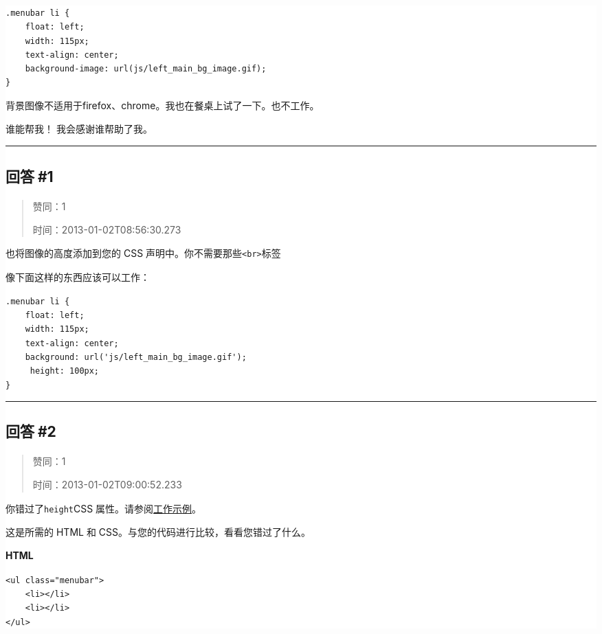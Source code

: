 ```
.menubar li {
    float: left;
    width: 115px;
    text-align: center;
    background-image: url(js/left_main_bg_image.gif);
} 
```

背景图像不适用于firefox、chrome。我也在餐桌上试了一下。也不工作。

谁能帮我！
我会感谢谁帮助了我。

* * *

## 回答 #1

> 赞同：1
> 
> 时间：2013-01-02T08:56:30.273

也将图像的高度添加到您的 CSS 声明中。你不需要那些`<br>`标签

像下面这样的东西应该可以工作：

```
.menubar li {
    float: left;
    width: 115px;
    text-align: center;
    background: url('js/left_main_bg_image.gif');
     height: 100px;
} 
```

* * *

## 回答 #2

> 赞同：1
> 
> 时间：2013-01-02T09:00:52.233

你错过了`height`CSS 属性。请参阅[工作示例](http://jsfiddle.net/LAYjP/)。

这是所需的 HTML 和 CSS。与您的代码进行比较，看看您错过了什么。

**HTML**

```
<ul class="menubar">
    <li></li>
    <li></li>
</ul> 
```
